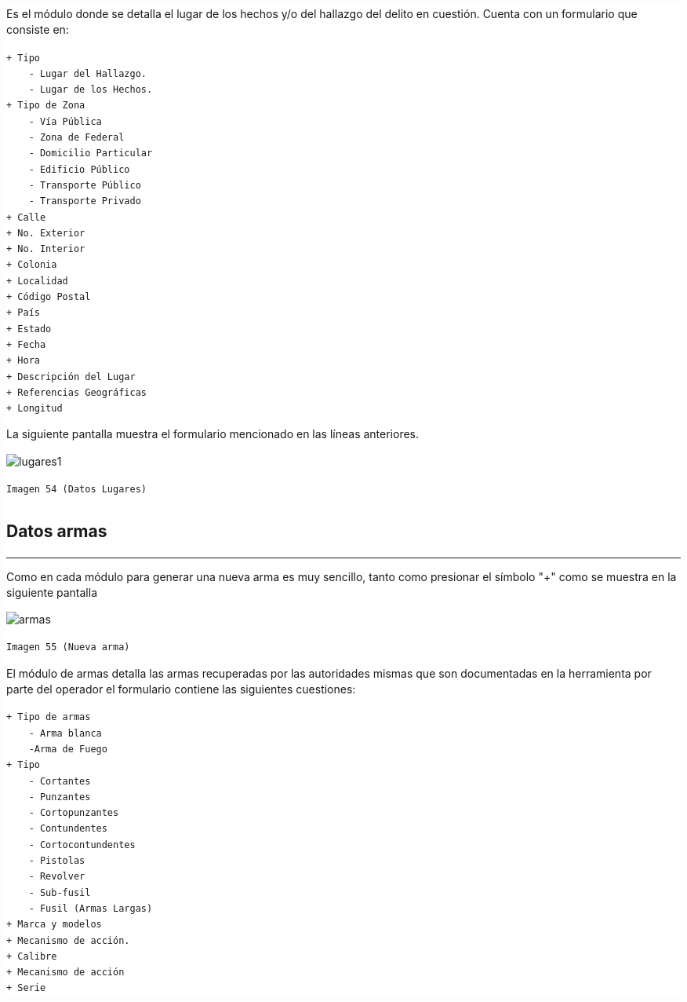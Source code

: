 Es el módulo donde se detalla el lugar de los hechos y/o del hallazgo del delito en cuestión. Cuenta con un formulario que consiste en:

    + Tipo
        - Lugar del Hallazgo.
        - Lugar de los Hechos.
    + Tipo de Zona
        - Vía Pública
        - Zona de Federal
        - Domicilio Particular
        - Edificio Público
        - Transporte Público
        - Transporte Privado
    + Calle
    + No. Exterior
    + No. Interior
    + Colonia
    + Localidad
    + Código Postal
    + País
    + Estado
    + Fecha
    + Hora
    + Descripción del Lugar
    + Referencias Geográficas
    + Longitud

La siguiente pantalla muestra el formulario mencionado en las líneas anteriores.

![lugares1](./img/lugares1.png)

    Imagen 54 (Datos Lugares)

## Datos armas
-----------

Como en cada módulo para generar una nueva arma es muy sencillo, tanto como presionar el símbolo "+" como se muestra en la siguiente pantalla

![armas](./img/armas.png)

    Imagen 55 (Nueva arma)

El módulo de armas detalla las armas recuperadas por las autoridades mismas que son documentadas en la herramienta por parte del operador el
formulario contiene las siguientes cuestiones:

    + Tipo de armas
        - Arma blanca
        -Arma de Fuego
    + Tipo
        - Cortantes
        - Punzantes
        - Cortopunzantes
        - Contundentes
        - Cortocontundentes
        - Pistolas
        - Revolver
        - Sub-fusil
        - Fusil (Armas Largas)
    + Marca y modelos
    + Mecanismo de acción.
    + Calibre
    + Mecanismo de acción
    + Serie

